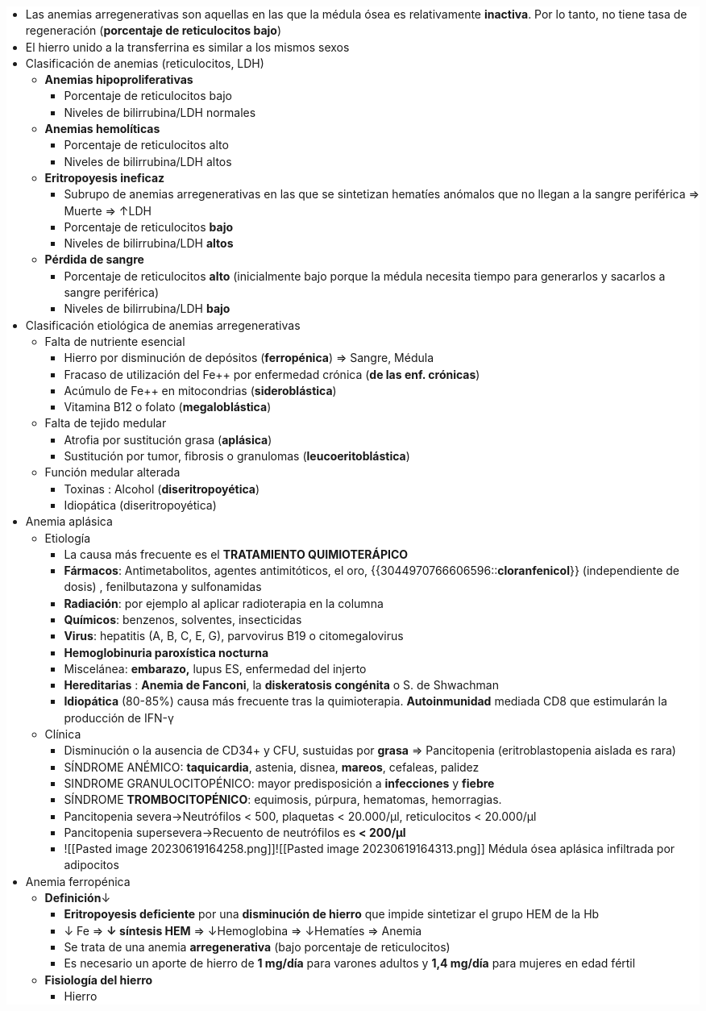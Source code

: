 - Las anemias arregenerativas son aquellas en las que la médula ósea es relativamente **inactiva**. Por lo tanto, no tiene tasa de regeneración (**porcentaje de reticulocitos bajo**)
- El hierro unido a la transferrina es similar a los mismos sexos
- Clasificación de anemias (reticulocitos, LDH)
    - **Anemias hipoproliferativas**
        - Porcentaje de reticulocitos bajo
        - Niveles de bilirrubina/LDH normales
    - **Anemias hemolíticas**
        - Porcentaje de reticulocitos alto
        - Niveles de bilirrubina/LDH altos
    - **Eritropoyesis ineficaz**
        - Subrupo de anemias arregenerativas en las que se sintetizan hematíes anómalos que no llegan a la sangre periférica ⇒ Muerte ⇒ ↑LDH
        - Porcentaje de reticulocitos **bajo**
        - Niveles de bilirrubina/LDH **altos**
    - **Pérdida de sangre**
        - Porcentaje de reticulocitos **alto** (inicialmente bajo porque la médula necesita tiempo para generarlos y sacarlos a sangre periférica)
        - Niveles de bilirrubina/LDH **bajo**
- Clasificación etiológica de anemias arregenerativas
    - Falta de nutriente esencial
        - Hierro por disminución de depósitos (**ferropénica**) ⇒ Sangre, Médula
        - Fracaso de utilización del Fe++ por enfermedad crónica (**de las enf. crónicas**)
        - Acúmulo de Fe++ en mitocondrias (**sideroblástica**)
        - Vitamina B12 o folato (**megaloblástica**)
    - Falta de tejido medular
        - Atrofia por sustitución grasa (**aplásica**)
        - Sustitución por tumor, fibrosis o granulomas (**leucoeritoblástica**)
    - Función medular alterada
        - Toxinas : Alcohol (**diseritropoyética**)
        - Idiopática (diseritropoyética)
- Anemia aplásica
    - Etiología
        - La causa más frecuente es el **TRATAMIENTO QUIMIOTERÁPICO**
        - **Fármacos**: Antimetabolitos, agentes antimitóticos, el oro, {{3044970766606596::**cloranfenicol**}} (independiente de dosis) , fenilbutazona y sulfonamidas
        - **Radiación**: por ejemplo al aplicar radioterapia en la columna
        - **Químicos**: benzenos, solventes, insecticidas
        - **Virus**: hepatitis (A, B, C, E, G), parvovirus B19 o citomegalovirus
        - **Hemoglobinuria paroxística nocturna**
        - Miscelánea: **embarazo,** lupus ES, enfermedad del injerto
        - **Hereditarias** : **Anemia de Fanconi**, la **diskeratosis congénita** o S. de Shwachman
        - **Idiopática** (80-85%) causa más frecuente tras la quimioterapia. **Autoinmunidad** mediada CD8 que estimularán la producción de IFN-γ
    - Clínica
        - Disminución o la ausencia de CD34+ y CFU, sustuidas por **grasa** ⇒ Pancitopenia (eritroblastopenia aislada es rara)
        - SÍNDROME ANÉMICO: **taquicardia**, astenia, disnea, **mareos**, cefaleas, palidez
        - SINDROME GRANULOCITOPÉNICO: mayor predisposición a **infecciones** y **fiebre**
        - SÍNDROME **TROMBOCITOPÉNICO**: equimosis, púrpura, hematomas, hemorragias.
        - Pancitopenia severa→Neutrófilos < 500, plaquetas < 20.000/μl, reticulocitos < 20.000/μl
        - Pancitopenia supersevera→Recuento de neutrófilos es **< 200/μl**
        - ![[Pasted image 20230619164258.png]]![[Pasted image 20230619164313.png]]  Médula ósea aplásica infiltrada por adipocitos
- Anemia ferropénica
    - **Definición**↓
        - **Eritropoyesis deficiente** por una **disminución de hierro** que impide sintetizar el grupo HEM de la Hb
        - ↓ Fe ⇒ **↓ síntesis HEM** ⇒ ↓Hemoglobina ⇒ ↓Hematíes ⇒ Anemia
        - Se trata de una anemia **arregenerativa** (bajo porcentaje de reticulocitos)
        - Es necesario un aporte de hierro de **1 mg/día** para varones adultos y **1,4 mg/día** para mujeres en edad fértil
    - **Fisiología del hierro**
        - Hierro